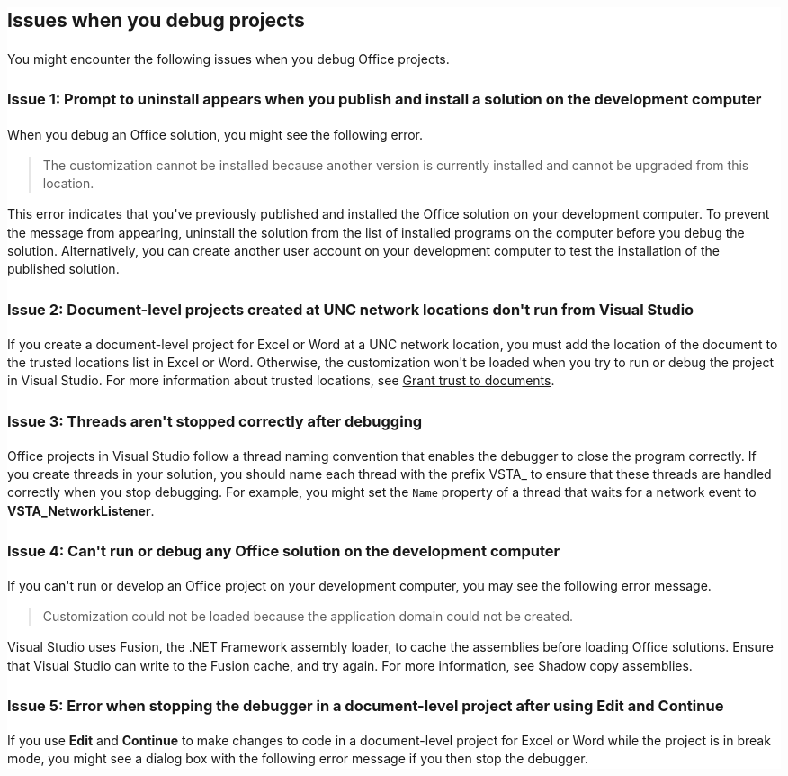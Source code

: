 ## Issues when you debug projects

You might encounter the following issues when you debug Office projects.

### Issue 1: Prompt to uninstall appears when you publish and install a solution on the development computer

When you debug an Office solution, you might see the following error.

> The customization cannot be installed because another version is currently installed and cannot be upgraded from this location.

This error indicates that you've previously published and installed the Office solution on your development computer. To prevent the message from appearing, uninstall the solution from the list of installed programs on the computer before you debug the solution. Alternatively, you can create another user account on your development computer to test the installation of the published solution.

### Issue 2: Document-level projects created at UNC network locations don't run from Visual Studio

If you create a document-level project for Excel or Word at a UNC network location, you must add the location of the document to the trusted locations list in Excel or Word. Otherwise, the customization won't be loaded when you try to run or debug the project in Visual Studio. For more information about trusted locations, see [Grant trust to documents](/visualstudio/vsto/granting-trust-to-documents).

### Issue 3: Threads aren't stopped correctly after debugging

Office projects in Visual Studio follow a thread naming convention that enables the debugger to close the program correctly. If you create threads in your solution, you should name each thread with the prefix VSTA_ to ensure that these threads are handled correctly when you stop debugging. For example, you might set the `Name` property of a thread that waits for a network event to **VSTA_NetworkListener**.

### Issue 4: Can't run or debug any Office solution on the development computer

If you can't run or develop an Office project on your development computer, you may see the following error message.

> Customization could not be loaded because the application domain could not be created.

Visual Studio uses Fusion, the .NET Framework assembly loader, to cache the assemblies before loading Office solutions. Ensure that Visual Studio can write to the Fusion cache, and try again. For more information, see [Shadow copy assemblies](/dotnet/framework/app-domains/shadow-copy-assemblies).

### Issue 5: Error when stopping the debugger in a document-level project after using Edit and Continue

If you use **Edit** and **Continue** to make changes to code in a document-level project for Excel or Word while the project is in break mode, you might see a dialog box with the following error message if you then stop the debugger.
